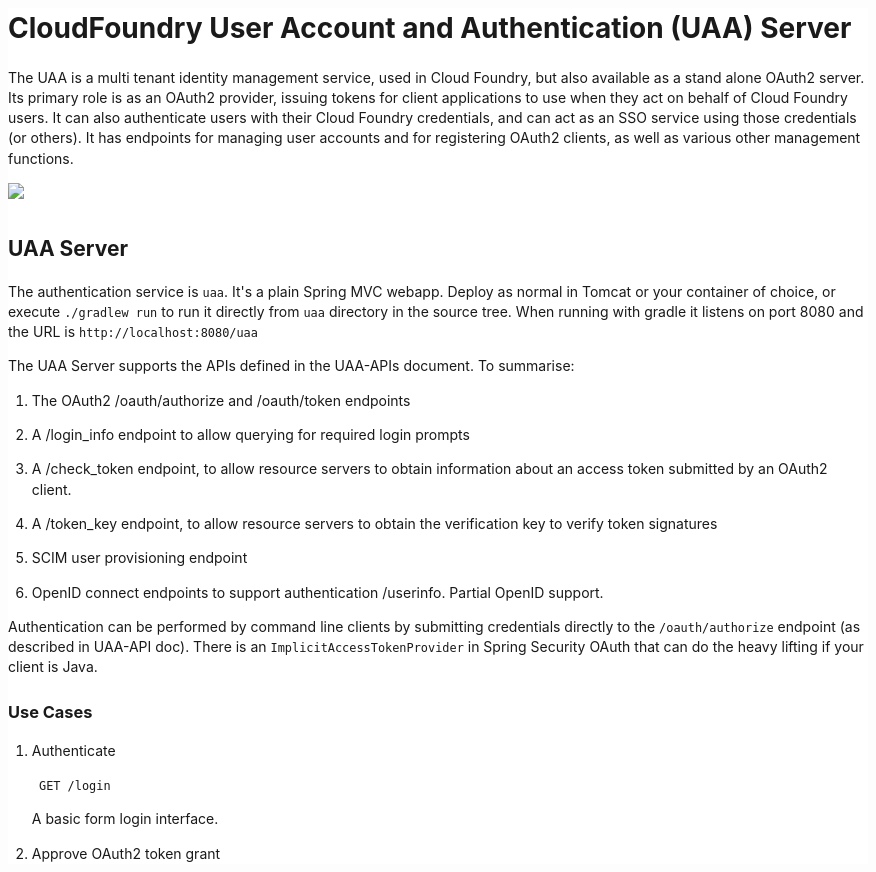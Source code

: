 <link href="https://raw.github.com/clownfart/Markdown-CSS/master/markdown.css" rel="stylesheet"></link>

# CloudFoundry User Account and Authentication (UAA) Server

The UAA is a multi tenant identity management service, used in Cloud Foundry, but also available
as a stand alone OAuth2 server.  Its primary role is as an OAuth2 provider, issuing tokens for client
applications to use when they act on behalf of Cloud Foundry users.
It can also authenticate users with their Cloud Foundry credentials,
and can act as an SSO service using those credentials (or others).  It
has endpoints for managing user accounts and for registering OAuth2
clients, as well as various other management functions.

[![](https://openid.net/wordpress-content/uploads/2016/04/oid-l-certification-mark-l-rgb-150dpi-90mm-300x157.png)](https://openid.net/certification/)

## UAA Server

The authentication service is `uaa`. It's a plain Spring MVC webapp.
Deploy as normal in Tomcat or your container of choice, or execute
`./gradlew run` to run it directly from `uaa` directory in the source
tree. When running with gradle it listens on port 8080 and the URL is
`http://localhost:8080/uaa`

The UAA Server supports the APIs defined in the UAA-APIs document. To summarise:

1. The OAuth2 /oauth/authorize and /oauth/token endpoints

2. A /login_info endpoint to allow querying for required login prompts

3. A /check_token endpoint, to allow resource servers to obtain information about
an access token submitted by an OAuth2 client.

4. A /token_key endpoint, to allow resource servers to obtain the verification key to verify token signatures

5. SCIM user provisioning endpoint

6. OpenID connect endpoints to support authentication /userinfo. Partial OpenID support.

Authentication can be performed by command line clients by submitting
credentials directly to the `/oauth/authorize` endpoint (as described in
UAA-API doc).  There is an `ImplicitAccessTokenProvider` in Spring
Security OAuth that can do the heavy lifting if your client is Java.

### Use Cases

1. Authenticate

        GET /login

    A basic form login interface.

2. Approve OAuth2 token grant
